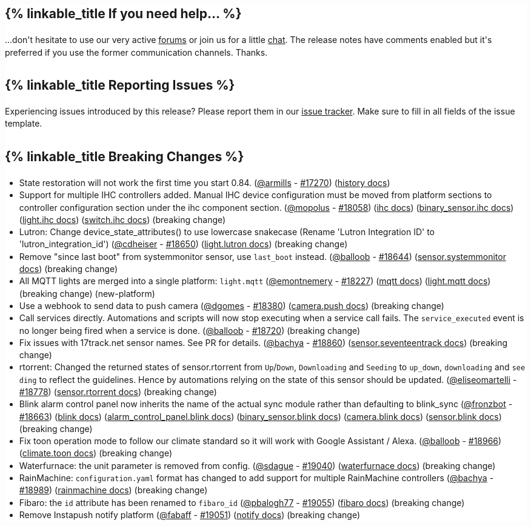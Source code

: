 
[#18737]: https://github.com/home-assistant/home-assistant/pull/18737
[#19284]: https://github.com/home-assistant/home-assistant/pull/19284
[#19344]: https://github.com/home-assistant/home-assistant/pull/19344
[@ahayworth]: https://github.com/ahayworth
[@glentakahashi]: https://github.com/glentakahashi
[@zsarnett]: https://github.com/zsarnett
[@iantrich]: https://github.com/iantrich
[@liaanvdm]: https://github.com/liaanvdm
[alarm_control_panel.manual docs]: /components/alarm_control_panel.manual/
[config docs]: /components/config/
[lock.zwave docs]: /components/lock.zwave/

## {% linkable_title If you need help... %}

...don't hesitate to use our very active [forums](https://community.home-assistant.io/) or join us for a little [chat](https://discord.gg/c5DvZ4e). The release notes have comments enabled but it's preferred if you use the former communication channels. Thanks.

## {% linkable_title Reporting Issues %}

Experiencing issues introduced by this release? Please report them in our [issue tracker](https://github.com/home-assistant/home-assistant/issues). Make sure to fill in all fields of the issue template.



## {% linkable_title Breaking Changes %}

- State restoration will not work the first time you start 0.84. ([@armills] - [#17270]) ([history docs])
- Support for multiple IHC controllers added. Manual IHC device configuration must be moved from platform sections to controller configuration section under the ihc component section. ([@mopolus] - [#18058]) ([ihc docs]) ([binary_sensor.ihc docs]) ([light.ihc docs]) ([switch.ihc docs]) (breaking change)
- Lutron: Change device_state_attributes() to use lowercase snakecase (Rename 'Lutron Integration ID' to 'lutron_integration_id') ([@cdheiser] - [#18650]) ([light.lutron docs]) (breaking change)
- Remove "since last boot" from systemmonitor sensor, use `last_boot` instead. ([@balloob] - [#18644]) ([sensor.systemmonitor docs]) (breaking change)
- All MQTT lights are merged into a single platform: `light.mqtt` ([@emontnemery] - [#18227]) ([mqtt docs]) ([light.mqtt docs]) (breaking change) (new-platform)
- Use a webhook to send data to push camera ([@dgomes] - [#18380]) ([camera.push docs]) (breaking change)
- Call services directly. Automations and scripts will now stop executing when a service call fails. The `service_executed` event is no longer being fired when a service is done. ([@balloob] - [#18720]) (breaking change)
- Fix issues with 17track.net sensor names. See PR for details. ([@bachya] - [#18860]) ([sensor.seventeentrack docs]) (breaking change)
- rtorrent: Changed the returned states of sensor.rtorrent from `Up`/`Down`, `Downloading` and `Seeding` to `up_down`, `downloading` and `seeding` to reflect the guidelines. Hence by automations relying on the state of this sensor should be updated. ([@eliseomartelli] - [#18778]) ([sensor.rtorrent docs]) (breaking change)
- Blink alarm control panel now inherits the name of the actual sync module rather than defaulting to blink_sync ([@fronzbot] - [#18663]) ([blink docs]) ([alarm_control_panel.blink docs]) ([binary_sensor.blink docs]) ([camera.blink docs]) ([sensor.blink docs]) (breaking change)
- Fix toon operation mode to follow our climate standard so it will work with Google Assistant / Alexa. ([@balloob] - [#18966]) ([climate.toon docs]) (breaking change)
- Waterfurnace: the unit parameter is removed from config. ([@sdague] - [#19040]) ([waterfurnace docs]) (breaking change)
- RainMachine: `configuration.yaml` format has changed to add support for multiple RainMachine controllers ([@bachya] - [#18989]) ([rainmachine docs]) (breaking change)
- Fibaro: the `id` attribute has been renamed to `fibaro_id` ([@pbalogh77] - [#19055]) ([fibaro docs]) (breaking change)
- Remove Instapush notify platform ([@fabaff] - [#19051]) ([notify docs]) (breaking change)


[#19219]: https://github.com/home-assistant/home-assistant/pull/19219
[#19220]: https://github.com/home-assistant/home-assistant/pull/19220
[@balloob]: https://github.com/balloob
[@hunterjm]: https://github.com/hunterjm
[device_tracker docs]: /components/device_tracker/
[logbook docs]: /components/logbook/
[owntracks docs]: /components/owntracks/
[#19102]: https://github.com/home-assistant/home-assistant/pull/19102
[#19141]: https://github.com/home-assistant/home-assistant/pull/19141
[#19222]: https://github.com/home-assistant/home-assistant/pull/19222
[#19229]: https://github.com/home-assistant/home-assistant/pull/19229
[#19253]: https://github.com/home-assistant/home-assistant/pull/19253
[#19258]: https://github.com/home-assistant/home-assistant/pull/19258
[#19260]: https://github.com/home-assistant/home-assistant/pull/19260
[#19279]: https://github.com/home-assistant/home-assistant/pull/19279
[#19194]: https://github.com/home-assistant/home-assistant/pull/19194
[@balloob]: https://github.com/balloob
[@damarco]: https://github.com/damarco
[@emontnemery]: https://github.com/emontnemery
[@fabaff]: https://github.com/fabaff
[@kennedyshead]: https://github.com/kennedyshead
[@luca-angemi]: https://github.com/luca-angemi
[@marchingphoenix]: https://github.com/marchingphoenix
[@syssi]: https://github.com/syssi
[asuswrt docs]: /components/asuswrt/
[binary_sensor.xiaomi_aqara docs]: /components/binary_sensor.xiaomi_aqara/
[light.lutron docs]: /components/light.lutron/
[logbook docs]: /components/logbook/
[owntracks docs]: /components/owntracks/
[tts docs]: /components/tts/
[zha docs]: /components/zha/
[#19415]: https://github.com/home-assistant/home-assistant/pull/19415
[#19440]: https://github.com/home-assistant/home-assistant/pull/19440
[@ehendrix23]: https://github.com/ehendrix23
[@mopolus]: https://github.com/mopolus
[ihc docs]: /components/ihc/
[remote.harmony docs]: /components/remote.harmony/
[#19494]: https://github.com/home-assistant/home-assistant/pull/19494
[@balloob]: https://github.com/balloob
[#17228]: https://github.com/home-assistant/home-assistant/pull/17228
[#17270]: https://github.com/home-assistant/home-assistant/pull/17270
[#17286]: https://github.com/home-assistant/home-assistant/pull/17286
[#17415]: https://github.com/home-assistant/home-assistant/pull/17415
[#17855]: https://github.com/home-assistant/home-assistant/pull/17855
[#18026]: https://github.com/home-assistant/home-assistant/pull/18026
[#18058]: https://github.com/home-assistant/home-assistant/pull/18058
[#18125]: https://github.com/home-assistant/home-assistant/pull/18125
[#18173]: https://github.com/home-assistant/home-assistant/pull/18173
[#18174]: https://github.com/home-assistant/home-assistant/pull/18174
[#18175]: https://github.com/home-assistant/home-assistant/pull/18175
[#18176]: https://github.com/home-assistant/home-assistant/pull/18176
[#18177]: https://github.com/home-assistant/home-assistant/pull/18177
[#18178]: https://github.com/home-assistant/home-assistant/pull/18178
[#18179]: https://github.com/home-assistant/home-assistant/pull/18179
[#18207]: https://github.com/home-assistant/home-assistant/pull/18207
[#18227]: https://github.com/home-assistant/home-assistant/pull/18227
[#18308]: https://github.com/home-assistant/home-assistant/pull/18308
[#18339]: https://github.com/home-assistant/home-assistant/pull/18339
[#18352]: https://github.com/home-assistant/home-assistant/pull/18352
[#18380]: https://github.com/home-assistant/home-assistant/pull/18380
[#18416]: https://github.com/home-assistant/home-assistant/pull/18416
[#18421]: https://github.com/home-assistant/home-assistant/pull/18421
[#18428]: https://github.com/home-assistant/home-assistant/pull/18428
[#18431]: https://github.com/home-assistant/home-assistant/pull/18431
[#18451]: https://github.com/home-assistant/home-assistant/pull/18451
[#18462]: https://github.com/home-assistant/home-assistant/pull/18462
[#18544]: https://github.com/home-assistant/home-assistant/pull/18544
[#18560]: https://github.com/home-assistant/home-assistant/pull/18560
[#18570]: https://github.com/home-assistant/home-assistant/pull/18570
[#18582]: https://github.com/home-assistant/home-assistant/pull/18582
[#18590]: https://github.com/home-assistant/home-assistant/pull/18590
[#18601]: https://github.com/home-assistant/home-assistant/pull/18601
[#18602]: https://github.com/home-assistant/home-assistant/pull/18602
[#18614]: https://github.com/home-assistant/home-assistant/pull/18614
[#18618]: https://github.com/home-assistant/home-assistant/pull/18618
[#18626]: https://github.com/home-assistant/home-assistant/pull/18626
[#18629]: https://github.com/home-assistant/home-assistant/pull/18629
[#18640]: https://github.com/home-assistant/home-assistant/pull/18640
[#18644]: https://github.com/home-assistant/home-assistant/pull/18644
[#18650]: https://github.com/home-assistant/home-assistant/pull/18650
[#18652]: https://github.com/home-assistant/home-assistant/pull/18652
[#18655]: https://github.com/home-assistant/home-assistant/pull/18655
[#18656]: https://github.com/home-assistant/home-assistant/pull/18656
[#18663]: https://github.com/home-assistant/home-assistant/pull/18663
[#18665]: https://github.com/home-assistant/home-assistant/pull/18665
[#18668]: https://github.com/home-assistant/home-assistant/pull/18668
[#18672]: https://github.com/home-assistant/home-assistant/pull/18672
[#18674]: https://github.com/home-assistant/home-assistant/pull/18674
[#18680]: https://github.com/home-assistant/home-assistant/pull/18680
[#18682]: https://github.com/home-assistant/home-assistant/pull/18682
[#18683]: https://github.com/home-assistant/home-assistant/pull/18683
[#18684]: https://github.com/home-assistant/home-assistant/pull/18684
[#18685]: https://github.com/home-assistant/home-assistant/pull/18685
[#18687]: https://github.com/home-assistant/home-assistant/pull/18687
[#18689]: https://github.com/home-assistant/home-assistant/pull/18689
[#18690]: https://github.com/home-assistant/home-assistant/pull/18690
[#18693]: https://github.com/home-assistant/home-assistant/pull/18693
[#18694]: https://github.com/home-assistant/home-assistant/pull/18694
[#18695]: https://github.com/home-assistant/home-assistant/pull/18695
[#18702]: https://github.com/home-assistant/home-assistant/pull/18702
[#18717]: https://github.com/home-assistant/home-assistant/pull/18717
[#18719]: https://github.com/home-assistant/home-assistant/pull/18719
[#18720]: https://github.com/home-assistant/home-assistant/pull/18720
[#18722]: https://github.com/home-assistant/home-assistant/pull/18722
[#18724]: https://github.com/home-assistant/home-assistant/pull/18724
[#18732]: https://github.com/home-assistant/home-assistant/pull/18732
[#18736]: https://github.com/home-assistant/home-assistant/pull/18736
[#18744]: https://github.com/home-assistant/home-assistant/pull/18744
[#18746]: https://github.com/home-assistant/home-assistant/pull/18746
[#18747]: https://github.com/home-assistant/home-assistant/pull/18747
[#18751]: https://github.com/home-assistant/home-assistant/pull/18751
[#18752]: https://github.com/home-assistant/home-assistant/pull/18752
[#18753]: https://github.com/home-assistant/home-assistant/pull/18753
[#18754]: https://github.com/home-assistant/home-assistant/pull/18754
[#18755]: https://github.com/home-assistant/home-assistant/pull/18755
[#18756]: https://github.com/home-assistant/home-assistant/pull/18756
[#18757]: https://github.com/home-assistant/home-assistant/pull/18757
[#18764]: https://github.com/home-assistant/home-assistant/pull/18764
[#18765]: https://github.com/home-assistant/home-assistant/pull/18765
[#18769]: https://github.com/home-assistant/home-assistant/pull/18769
[#18772]: https://github.com/home-assistant/home-assistant/pull/18772
[#18773]: https://github.com/home-assistant/home-assistant/pull/18773
[#18774]: https://github.com/home-assistant/home-assistant/pull/18774
[#18777]: https://github.com/home-assistant/home-assistant/pull/18777
[#18778]: https://github.com/home-assistant/home-assistant/pull/18778
[#18779]: https://github.com/home-assistant/home-assistant/pull/18779
[#18780]: https://github.com/home-assistant/home-assistant/pull/18780
[#18784]: https://github.com/home-assistant/home-assistant/pull/18784
[#18785]: https://github.com/home-assistant/home-assistant/pull/18785
[#18800]: https://github.com/home-assistant/home-assistant/pull/18800
[#18801]: https://github.com/home-assistant/home-assistant/pull/18801
[#18802]: https://github.com/home-assistant/home-assistant/pull/18802
[#18806]: https://github.com/home-assistant/home-assistant/pull/18806
[#18813]: https://github.com/home-assistant/home-assistant/pull/18813
[#18814]: https://github.com/home-assistant/home-assistant/pull/18814
[#18819]: https://github.com/home-assistant/home-assistant/pull/18819
[#18823]: https://github.com/home-assistant/home-assistant/pull/18823
[#18829]: https://github.com/home-assistant/home-assistant/pull/18829
[#18834]: https://github.com/home-assistant/home-assistant/pull/18834
[#18839]: https://github.com/home-assistant/home-assistant/pull/18839
[#18850]: https://github.com/home-assistant/home-assistant/pull/18850
[#18854]: https://github.com/home-assistant/home-assistant/pull/18854
[#18855]: https://github.com/home-assistant/home-assistant/pull/18855
[#18860]: https://github.com/home-assistant/home-assistant/pull/18860
[#18861]: https://github.com/home-assistant/home-assistant/pull/18861
[#18873]: https://github.com/home-assistant/home-assistant/pull/18873
[#18878]: https://github.com/home-assistant/home-assistant/pull/18878
[#18884]: https://github.com/home-assistant/home-assistant/pull/18884
[#18886]: https://github.com/home-assistant/home-assistant/pull/18886
[#18889]: https://github.com/home-assistant/home-assistant/pull/18889
[#18890]: https://github.com/home-assistant/home-assistant/pull/18890
[#18893]: https://github.com/home-assistant/home-assistant/pull/18893
[#18901]: https://github.com/home-assistant/home-assistant/pull/18901
[#18917]: https://github.com/home-assistant/home-assistant/pull/18917
[#18925]: https://github.com/home-assistant/home-assistant/pull/18925
[#18926]: https://github.com/home-assistant/home-assistant/pull/18926
[#18942]: https://github.com/home-assistant/home-assistant/pull/18942
[#18959]: https://github.com/home-assistant/home-assistant/pull/18959
[#18960]: https://github.com/home-assistant/home-assistant/pull/18960
[#18961]: https://github.com/home-assistant/home-assistant/pull/18961
[#18962]: https://github.com/home-assistant/home-assistant/pull/18962
[#18966]: https://github.com/home-assistant/home-assistant/pull/18966
[#18967]: https://github.com/home-assistant/home-assistant/pull/18967
[#18968]: https://github.com/home-assistant/home-assistant/pull/18968
[#18972]: https://github.com/home-assistant/home-assistant/pull/18972
[#18976]: https://github.com/home-assistant/home-assistant/pull/18976
[#18979]: https://github.com/home-assistant/home-assistant/pull/18979
[#18980]: https://github.com/home-assistant/home-assistant/pull/18980
[#18982]: https://github.com/home-assistant/home-assistant/pull/18982
[#18983]: https://github.com/home-assistant/home-assistant/pull/18983
[#18985]: https://github.com/home-assistant/home-assistant/pull/18985
[#18989]: https://github.com/home-assistant/home-assistant/pull/18989
[#18990]: https://github.com/home-assistant/home-assistant/pull/18990
[#18992]: https://github.com/home-assistant/home-assistant/pull/18992
[#18993]: https://github.com/home-assistant/home-assistant/pull/18993
[#19004]: https://github.com/home-assistant/home-assistant/pull/19004
[#19007]: https://github.com/home-assistant/home-assistant/pull/19007
[#19008]: https://github.com/home-assistant/home-assistant/pull/19008
[#19009]: https://github.com/home-assistant/home-assistant/pull/19009
[#19010]: https://github.com/home-assistant/home-assistant/pull/19010
[#19011]: https://github.com/home-assistant/home-assistant/pull/19011
[#19025]: https://github.com/home-assistant/home-assistant/pull/19025
[#19026]: https://github.com/home-assistant/home-assistant/pull/19026
[#19030]: https://github.com/home-assistant/home-assistant/pull/19030
[#19033]: https://github.com/home-assistant/home-assistant/pull/19033
[#19035]: https://github.com/home-assistant/home-assistant/pull/19035
[#19038]: https://github.com/home-assistant/home-assistant/pull/19038
[#19040]: https://github.com/home-assistant/home-assistant/pull/19040
[#19042]: https://github.com/home-assistant/home-assistant/pull/19042
[#19043]: https://github.com/home-assistant/home-assistant/pull/19043
[#19045]: https://github.com/home-assistant/home-assistant/pull/19045
[#19048]: https://github.com/home-assistant/home-assistant/pull/19048
[#19051]: https://github.com/home-assistant/home-assistant/pull/19051
[#19052]: https://github.com/home-assistant/home-assistant/pull/19052
[#19055]: https://github.com/home-assistant/home-assistant/pull/19055
[#19056]: https://github.com/home-assistant/home-assistant/pull/19056
[#19057]: https://github.com/home-assistant/home-assistant/pull/19057
[#19062]: https://github.com/home-assistant/home-assistant/pull/19062
[#19064]: https://github.com/home-assistant/home-assistant/pull/19064
[#19069]: https://github.com/home-assistant/home-assistant/pull/19069
[#19073]: https://github.com/home-assistant/home-assistant/pull/19073
[#19077]: https://github.com/home-assistant/home-assistant/pull/19077
[#19083]: https://github.com/home-assistant/home-assistant/pull/19083
[#19085]: https://github.com/home-assistant/home-assistant/pull/19085
[#19098]: https://github.com/home-assistant/home-assistant/pull/19098
[#19100]: https://github.com/home-assistant/home-assistant/pull/19100
[#19101]: https://github.com/home-assistant/home-assistant/pull/19101
[#19133]: https://github.com/home-assistant/home-assistant/pull/19133
[#19161]: https://github.com/home-assistant/home-assistant/pull/19161
[#19162]: https://github.com/home-assistant/home-assistant/pull/19162
[#19163]: https://github.com/home-assistant/home-assistant/pull/19163
[#19172]: https://github.com/home-assistant/home-assistant/pull/19172
[#19188]: https://github.com/home-assistant/home-assistant/pull/19188
[@Adminiuga]: https://github.com/Adminiuga
[@Danielhiversen]: https://github.com/Danielhiversen
[@Eriner]: https://github.com/Eriner
[@GeoffAtHome]: https://github.com/GeoffAtHome
[@JeffLIrion]: https://github.com/JeffLIrion
[@OttoWinter]: https://github.com/OttoWinter
[@amelchio]: https://github.com/amelchio
[@andersonshatch]: https://github.com/andersonshatch
[@anton-johansson]: https://github.com/anton-johansson
[@arigilder]: https://github.com/arigilder
[@armills]: https://github.com/armills
[@awarecan]: https://github.com/awarecan
[@bachya]: https://github.com/bachya
[@balloob]: https://github.com/balloob
[@bramkragten]: https://github.com/bramkragten
[@bratanon]: https://github.com/bratanon
[@bryanyork]: https://github.com/bryanyork
[@carlos-sarmiento]: https://github.com/carlos-sarmiento
[@cdce8p]: https://github.com/cdce8p
[@cdheiser]: https://github.com/cdheiser
[@damarco]: https://github.com/damarco
[@danielperna84]: https://github.com/danielperna84
[@dgomes]: https://github.com/dgomes
[@dmulcahey]: https://github.com/dmulcahey
[@domwillcode]: https://github.com/domwillcode
[@doudz]: https://github.com/doudz
[@ehendrix23]: https://github.com/ehendrix23
[@eliseomartelli]: https://github.com/eliseomartelli
[@emontnemery]: https://github.com/emontnemery
[@exxamalte]: https://github.com/exxamalte
[@fabaff]: https://github.com/fabaff
[@fredrike]: https://github.com/fredrike
[@frenck]: https://github.com/frenck
[@fronzbot]: https://github.com/fronzbot
[@fucm]: https://github.com/fucm
[@glpatcern]: https://github.com/glpatcern
[@gwww]: https://github.com/gwww
[@heinemml]: https://github.com/heinemml
[@hfurubotten]: https://github.com/hfurubotten
[@hunterjm]: https://github.com/hunterjm
[@jameshilliard]: https://github.com/jameshilliard
[@jensihnow]: https://github.com/jensihnow
[@jxwolstenholme]: https://github.com/jxwolstenholme
[@lasote]: https://github.com/lasote
[@ludeeus]: https://github.com/ludeeus
[@majuss]: https://github.com/majuss
[@marchingphoenix]: https://github.com/marchingphoenix
[@mdallaire]: https://github.com/mdallaire
[@mikeage]: https://github.com/mikeage
[@molobrakos]: https://github.com/molobrakos
[@mopolus]: https://github.com/mopolus
[@nhorvath]: https://github.com/nhorvath
[@nickw444]: https://github.com/nickw444
[@nragon]: https://github.com/nragon
[@pagenoare]: https://github.com/pagenoare
[@pbalogh77]: https://github.com/pbalogh77
[@pc-coholic]: https://github.com/pc-coholic
[@photinus]: https://github.com/photinus
[@postlund]: https://github.com/postlund
[@rytilahti]: https://github.com/rytilahti
[@scarface-4711]: https://github.com/scarface-4711
[@schmittx]: https://github.com/schmittx
[@scop]: https://github.com/scop
[@sdague]: https://github.com/sdague
[@skalavala]: https://github.com/skalavala
[@slackr31337]: https://github.com/slackr31337
[@soosp]: https://github.com/soosp
[@syssi]: https://github.com/syssi
[@ticapix]: https://github.com/ticapix
[@trainman419]: https://github.com/trainman419
[@yottatsa]: https://github.com/yottatsa
[@zxdavb]: https://github.com/zxdavb
[alarm_control_panel.blink docs]: /components/alarm_control_panel.blink/
[alarm_control_panel.lupusec docs]: /components/alarm_control_panel.lupusec/
[alarm_control_panel.mqtt docs]: /components/alarm_control_panel.mqtt/
[alarm_control_panel.yale_smart_alarm docs]: /components/alarm_control_panel.yale_smart_alarm/
[alexa docs]: /components/alexa/
[apple_tv docs]: /components/apple_tv/
[august docs]: /components/august/
[automation docs]: /components/automation/
[binary_sensor.blink docs]: /components/binary_sensor.blink/
[binary_sensor.fibaro docs]: /components/binary_sensor.fibaro/
[binary_sensor.ihc docs]: /components/binary_sensor.ihc/
[binary_sensor.mqtt docs]: /components/binary_sensor.mqtt/
[binary_sensor.point docs]: /components/binary_sensor.point/
[binary_sensor.sense docs]: /components/binary_sensor.sense/
[binary_sensor.tahoma docs]: /components/binary_sensor.tahoma/
[binary_sensor.tellduslive docs]: /components/binary_sensor.tellduslive/
[binary_sensor.volvooncall docs]: /components/binary_sensor.volvooncall/
[binary_sensor.zha docs]: /components/binary_sensor.zha/
[blink docs]: /components/blink/
[camera.blink docs]: /components/camera.blink/
[camera.mjpeg docs]: /components/camera.mjpeg/
[camera.proxy docs]: /components/camera.proxy/
[camera.push docs]: /components/camera.push/
[camera.uvc docs]: /components/camera.uvc/
[climate.daikin docs]: /components/climate.daikin/
[climate.evohome docs]: /components/climate.evohome/
[climate.mill docs]: /components/climate.mill/
[climate.mqtt docs]: /components/climate.mqtt/
[climate.toon docs]: /components/climate.toon/
[cloud docs]: /components/cloud/
[cover.mqtt docs]: /components/cover.mqtt/
[cover.tellduslive docs]: /components/cover.tellduslive/
[daikin docs]: /components/daikin/
[device_tracker docs]: /components/device_tracker/
[elkm1 docs]: /components/elkm1/
[evohome docs]: /components/evohome/
[fan.mqtt docs]: /components/fan.mqtt/
[fan.xiaomi_miio docs]: /components/fan.xiaomi_miio/
[fan.zha docs]: /components/fan.zha/
[fibaro docs]: /components/fibaro/
[frontend docs]: /components/frontend/
[geo_location docs]: /components/geo_location/
[google_assistant docs]: /components/google_assistant/
[hassio docs]: /components/hassio/
[hdmi_cec docs]: /components/hdmi_cec/
[history docs]: /components/history/
[hlk_sw16 docs]: /components/hlk_sw16/
[homematic docs]: /components/homematic/
[http docs]: /components/http/
[ihc docs]: /components/ihc/
[image_processing docs]: /components/image_processing/
[influxdb docs]: /components/influxdb/
[lifx docs]: /components/lifx/
[light.decora_wifi docs]: /components/light.decora_wifi/
[light.fibaro docs]: /components/light.fibaro/
[light.ihc docs]: /components/light.ihc/
[light.lightwave docs]: /components/light.lightwave/
[light.lutron docs]: /components/light.lutron/
[light.mqtt docs]: /components/light.mqtt/
[light.niko_home_control docs]: /components/light.niko_home_control/
[light.tellduslive docs]: /components/light.tellduslive/
[light.xiaomi_miio docs]: /components/light.xiaomi_miio/
[light.yeelight docs]: /components/light.yeelight/
[light.zha docs]: /components/light.zha/
[lightwave docs]: /components/lightwave/
[lock.verisure docs]: /components/lock.verisure/
[lock.volvooncall docs]: /components/lock.volvooncall/
[logbook docs]: /components/logbook/
[lovelace docs]: /components/lovelace/
[lupusec docs]: /components/lupusec/
[media_extractor docs]: /components/media_extractor/
[media_player.demo docs]: /components/media_player.demo/
[media_player.denonavr docs]: /components/media_player.denonavr/
[media_player.firetv docs]: /components/media_player.firetv/
[media_player.hdmi_cec docs]: /components/media_player.hdmi_cec/
[media_player.plex docs]: /components/media_player.plex/
[media_player.vizio docs]: /components/media_player.vizio/
[mqtt docs]: /components/mqtt/
[netatmo docs]: /components/netatmo/
[notify docs]: /components/notify/
[onboarding docs]: /components/onboarding/
[owntracks docs]: /components/owntracks/
[point docs]: /components/point/
[rainmachine docs]: /components/rainmachine/
[remote.xiaomi_miio docs]: /components/remote.xiaomi_miio/
[scene.fibaro docs]: /components/scene.fibaro/
[script docs]: /components/script/
[sense docs]: /components/sense/
[sensor.awair docs]: /components/sensor.awair/
[sensor.blink docs]: /components/sensor.blink/
[sensor.bom docs]: /components/sensor.bom/
[sensor.daikin docs]: /components/sensor.daikin/
[sensor.dht docs]: /components/sensor.dht/
[sensor.entur_public_transport docs]: /components/sensor.entur_public_transport/
[sensor.influxdb docs]: /components/sensor.influxdb/
[sensor.mqtt docs]: /components/sensor.mqtt/
[sensor.netatmo docs]: /components/sensor.netatmo/
[sensor.point docs]: /components/sensor.point/
[sensor.qbittorrent docs]: /components/sensor.qbittorrent/
[sensor.rtorrent docs]: /components/sensor.rtorrent/
[sensor.sense docs]: /components/sensor.sense/
[sensor.seventeentrack docs]: /components/sensor.seventeentrack/
[sensor.snmp docs]: /components/sensor.snmp/
[sensor.statistics docs]: /components/sensor.statistics/
[sensor.systemmonitor docs]: /components/sensor.systemmonitor/
[sensor.tellduslive docs]: /components/sensor.tellduslive/
[sensor.tibber docs]: /components/sensor.tibber/
[sensor.volvooncall docs]: /components/sensor.volvooncall/
[sensor.waterfurnace docs]: /components/sensor.waterfurnace/
[sensor.xiaomi_miio docs]: /components/sensor.xiaomi_miio/
[sensor.zha docs]: /components/sensor.zha/
[shopping_list docs]: /components/shopping_list/
[simplisafe docs]: /components/simplisafe/
[skybell docs]: /components/skybell/
[switch.hdmi_cec docs]: /components/switch.hdmi_cec/
[switch.hlk_sw16 docs]: /components/switch.hlk_sw16/
[switch.ihc docs]: /components/switch.ihc/
[switch.lightwave docs]: /components/switch.lightwave/
[switch.mqtt docs]: /components/switch.mqtt/
[switch.snmp docs]: /components/switch.snmp/
[switch.switchbot docs]: /components/switch.switchbot/
[switch.switchmate docs]: /components/switch.switchmate/
[switch.tellduslive docs]: /components/switch.tellduslive/
[switch.volvooncall docs]: /components/switch.volvooncall/
[switch.xiaomi_miio docs]: /components/switch.xiaomi_miio/
[switch.zha docs]: /components/switch.zha/
[tellduslive docs]: /components/tellduslive/
[tibber docs]: /components/tibber/
[tts docs]: /components/tts/
[vacuum.xiaomi_miio docs]: /components/vacuum.xiaomi_miio/
[verisure docs]: /components/verisure/
[volvooncall docs]: /components/volvooncall/
[waterfurnace docs]: /components/waterfurnace/
[weather.bom docs]: /components/weather.bom/
[weather.ipma docs]: /components/weather.ipma/
[websocket_api docs]: /components/websocket_api/
[wunderlist docs]: /components/wunderlist/
[zha docs]: /components/zha/